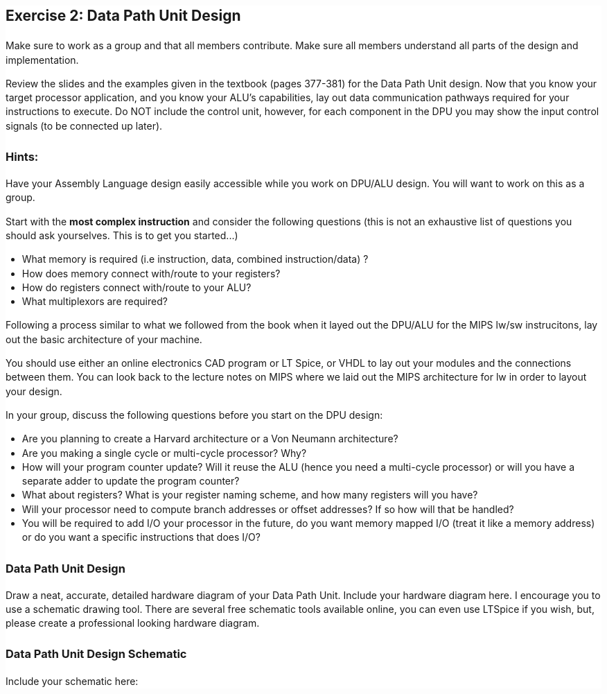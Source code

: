 
## Exercise 2: Data Path Unit Design
Make sure to work as a group and that all members contribute.  Make sure all members understand all parts of the design and implementation.  

Review the slides and the examples given in the textbook (pages 377-381) for the Data Path Unit design.  Now that you know your target processor application, and you know your ALU’s capabilities, lay out data communication pathways required for your instructions to execute.  Do NOT include the control unit, however, for each component in the DPU you may show the input control signals (to be connected up later). 

### Hints:
Have your Assembly Language design easily accessible while you work on DPU/ALU design.  You will want to work on this as a group.

Start with the __most complex instruction__ and consider the following questions (this is not an exhaustive list of questions you should ask yourselves. This is to get you started...)

* What memory is required (i.e instruction, data, combined instruction/data) ? 
* How does memory connect with/route to your registers? 
* How do registers connect with/route to your ALU? 
* What multiplexors are required?
  
Following a process similar to what we followed from the book when it layed out the DPU/ALU for the MIPS lw/sw instrucitons, lay out the basic architecture of your machine. 

You should use either an online electronics CAD program or LT Spice, or VHDL to lay out your modules and the connections between them. You can look back to the lecture notes on MIPS where we laid out the MIPS architecture for lw in order to layout your design.

In your group, discuss the following questions before you start on the DPU design: 

* Are you planning to create a Harvard architecture or a Von Neumann architecture? 
* Are you making a single cycle or multi-cycle processor? Why? 
* How will your program counter update? Will it reuse the ALU (hence you need a multi-cycle processor) or will you have a separate adder to update the program counter? 
* What about registers? What is your register naming scheme, and how many registers will you have? 
* Will your processor need to compute branch addresses or offset addresses? If so how will that be handled? 
* You will be required to add I/O your processor in the future, do you want memory mapped I/O (treat it like a memory address) or do you want a specific instructions that does I/O? 

### Data Path Unit Design  

Draw a neat, accurate, detailed hardware diagram of your Data Path Unit. Include your hardware diagram here. I encourage you to use a schematic drawing tool.  There are several free schematic tools available online, you can even use LTSpice if you wish, but, please create a professional looking hardware diagram. 

### Data Path Unit Design Schematic

Include your schematic here:
